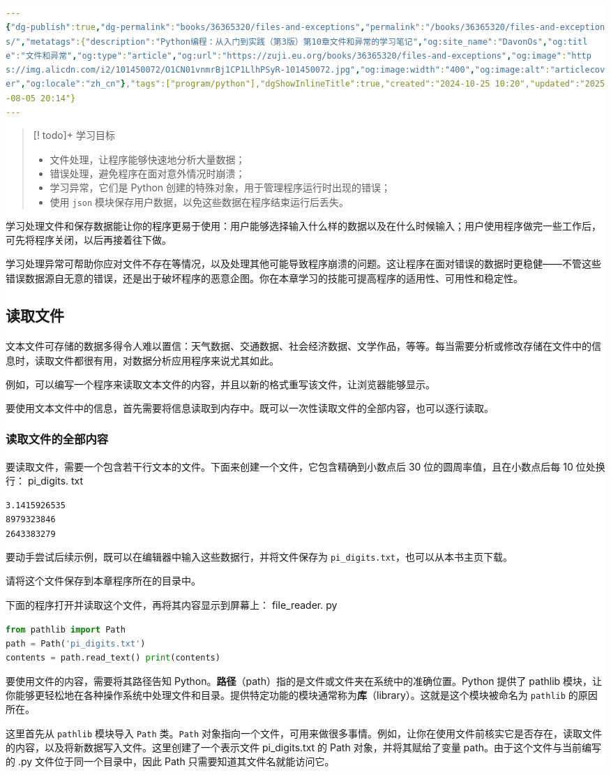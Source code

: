```yaml
---
{"dg-publish":true,"dg-permalink":"books/36365320/files-and-exceptions","permalink":"/books/36365320/files-and-exceptions/","metatags":{"description":"Python编程：从入门到实践（第3版）第10章文件和异常的学习笔记","og:site_name":"DavonOs","og:title":"文件和异常","og:type":"article","og:url":"https://zuji.eu.org/books/36365320/files-and-exceptions","og:image":"https://img.alicdn.com/i2/101450072/O1CN01vnmrBj1CP1LlhPSyR-101450072.jpg","og:image:width":"400","og:image:alt":"articlecover","og:locale":"zh_cn"},"tags":["program/python"],"dgShowInlineTitle":true,"created":"2024-10-25 10:20","updated":"2025-08-05 20:14"}
---
```


> [! todo]+ 学习目标
> - 文件处理，让程序能够快速地分析大量数据；
> - 错误处理，避免程序在面对意外情况时崩溃；
> - 学习异常，它们是 Python 创建的特殊对象，用于管理程序运行时出现的错误；
> - 使用 `json` 模块保存用户数据，以免这些数据在程序结束运行后丢失。

学习处理文件和保存数据能让你的程序更易于使用：用户能够选择输入什么样的数据以及在什么时候输入；用户使用程序做完一些工作后，可先将程序关闭，以后再接着往下做。

学习处理异常可帮助你应对文件不存在等情况，以及处理其他可能导致程序崩溃的问题。这让程序在面对错误的数据时更稳健——不管这些错误数据源自无意的错误，还是出于破坏程序的恶意企图。你在本章学习的技能可提高程序的适用性、可用性和稳定性。

## 读取文件

文本文件可存储的数据多得令人难以置信：天气数据、交通数据、社会经济数据、文学作品，等等。每当需要分析或修改存储在文件中的信息时，读取文件都很有用，对数据分析应用程序来说尤其如此。

例如，可以编写一个程序来读取文本文件的内容，并且以新的格式重写该文件，让浏览器能够显示。

要使用文本文件中的信息，首先需要将信息读取到内存中。既可以一次性读取文件的全部内容，也可以逐行读取。

### 读取文件的全部内容

要读取文件，需要一个包含若干行文本的文件。下面来创建一个文件，它包含精确到小数点后 30 位的圆周率值，且在小数点后每 10 位处换行：
pi_digits. txt
```
3.1415926535
8979323846
2643383279
```
要动手尝试后续示例，既可以在编辑器中输入这些数据行，并将文件保存为 `pi_digits.txt`，也可以从本书主页下载。

请将这个文件保存到本章程序所在的目录中。

下面的程序打开并读取这个文件，再将其内容显示到屏幕上：
file_reader. py
```python
from pathlib import Path
path = Path('pi_digits.txt')
contents = path.read_text() print(contents)
```
要使用文件的内容，需要将其路径告知 Python。**路径**（path）指的是文件或文件夹在系统中的准确位置。Python 提供了 pathlib 模块，让你能够更轻松地在各种操作系统中处理文件和目录。提供特定功能的模块通常称为**库**（library）。这就是这个模块被命名为 `pathlib` 的原因所在。

这里首先从 `pathlib` 模块导入 `Path` 类。`Path` 对象指向一个文件，可用来做很多事情。例如，让你在使用文件前核实它是否存在，读取文件的内容，以及将新数据写入文件。这里创建了一个表示文件 pi_digits.txt 的 Path 对象，并将其赋给了变量 path。由于这个文件与当前编写的 .py 文件位于同一个目录中，因此 Path 只需要知道其文件名就能访问它。
